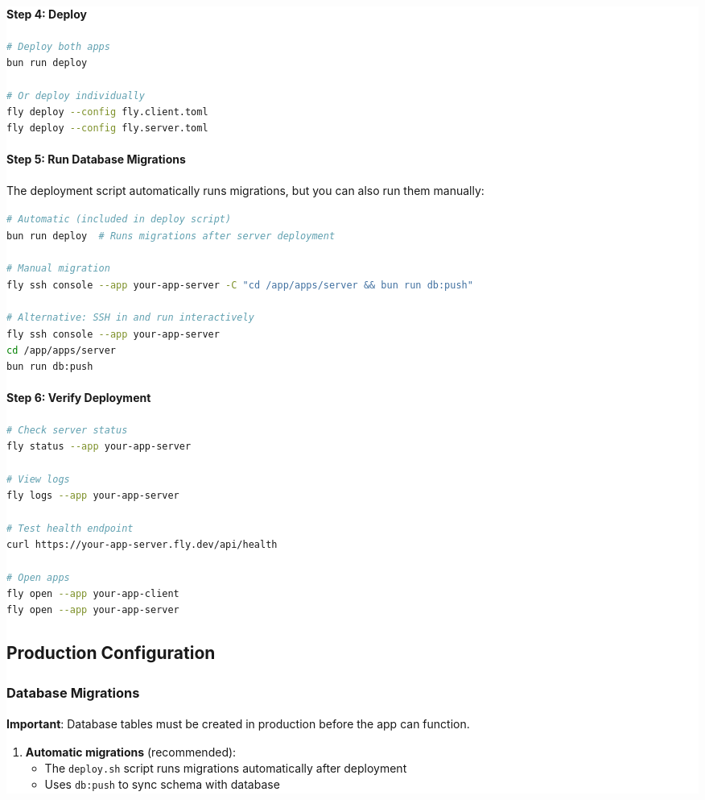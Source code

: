 #### Step 4: Deploy

```bash
# Deploy both apps
bun run deploy

# Or deploy individually
fly deploy --config fly.client.toml
fly deploy --config fly.server.toml
```

#### Step 5: Run Database Migrations

The deployment script automatically runs migrations, but you can also run them manually:

```bash
# Automatic (included in deploy script)
bun run deploy  # Runs migrations after server deployment

# Manual migration
fly ssh console --app your-app-server -C "cd /app/apps/server && bun run db:push"

# Alternative: SSH in and run interactively
fly ssh console --app your-app-server
cd /app/apps/server
bun run db:push
```

#### Step 6: Verify Deployment

```bash
# Check server status
fly status --app your-app-server

# View logs
fly logs --app your-app-server

# Test health endpoint
curl https://your-app-server.fly.dev/api/health

# Open apps
fly open --app your-app-client
fly open --app your-app-server
```

## Production Configuration

### Database Migrations

**Important**: Database tables must be created in production before the app can function.

1. **Automatic migrations** (recommended):
   - The `deploy.sh` script runs migrations automatically after deployment
   - Uses `db:push` to sync schema with database
